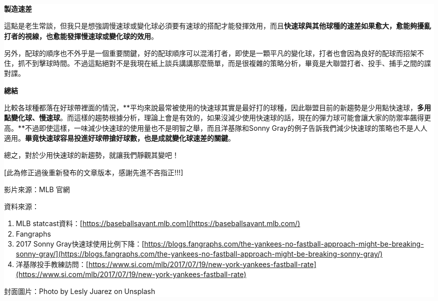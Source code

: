 **製造速差**

這點是老生常談，但我只是想強調慢速球或變化球必須要有速球的搭配才能發揮效用，而且**快速球與其他球種的速差如果愈大，愈能夠擾亂打者的視線，**也愈能**發揮慢速球或變化球的效用**。

另外，配球的順序也不外乎是一個重要關鍵，好的配球順序可以混淆打者，即使是一顆平凡的變化球，打者也會因為良好的配球而招架不住，抓不到擊球時間。不過這點絕對不是我現在紙上談兵講講那麼簡單，而是很複雜的策略分析，畢竟是大聯盟打者、投手、捕手之間的諜對諜。

**總結**

比較各球種都落在好球帶裡面的情況，**平均來說最常被使用的快速球其實是最好打的球種，因此聯盟目前的新趨勢是少用點快速球，**多用點變化球、慢速球**。而這樣的趨勢根據分析，理論上會是有效的，如果沒減少使用快速球的話，現在的彈力球可能會讓大家的防禦率飆得更高。**不過即使這樣，一味減少快速球的使用量也不是明智之舉，而且洋基隊和Sonny Gray的例子告訴我們減少快速球的策略也不是人人適用。**畢竟快速球容易投進好球帶搶好球數，也是成就變化球速差的關鍵**。

總之，對於少用快速球的新趨勢，就讓我們靜觀其變吧！

\[此為修正過後重新發布的文章版本，感謝先進不吝指正!!!\]

影片來源：MLB 官網

資料來源：

1.  MLB statcast資料：[https://baseballsavant.mlb.com](https://baseballsavant.mlb.com/)
2.  Fangraphs
3.  2017 Sonny Gray快速球使用比例下降：[https://blogs.fangraphs.com/the-yankees-no-fastball-approach-might-be-breaking-sonny-gray/](https://blogs.fangraphs.com/the-yankees-no-fastball-approach-might-be-breaking-sonny-gray/)
4.  洋基隊投手教練訪問：[https://www.si.com/mlb/2017/07/19/new-york-yankees-fastball-rate](https://www.si.com/mlb/2017/07/19/new-york-yankees-fastball-rate)

封面圖片：Photo by Lesly Juarez on Unsplash